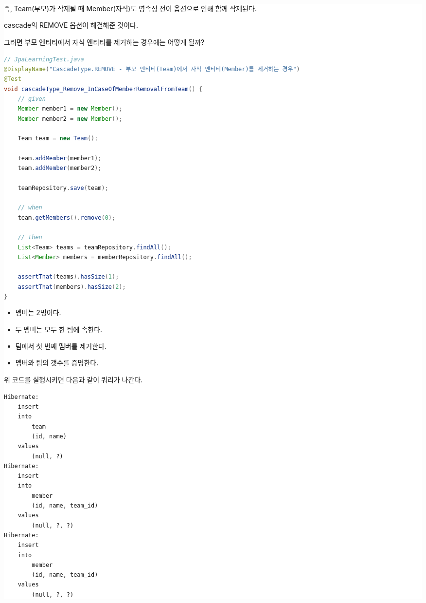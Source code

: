 즉, Team(부모)가 삭제될 때 Member(자식)도 영속성 전이 옵션으로 인해 함께 삭제된다.

cascade의 REMOVE 옵션이 해결해준 것이다.

그러면 부모 엔티티에서 자식 엔티티를 제거하는 경우에는 어떻게 될까?

```java
// JpaLearningTest.java
@DisplayName("CascadeType.REMOVE - 부모 엔티티(Team)에서 자식 엔티티(Member)를 제거하는 경우")
@Test
void cascadeType_Remove_InCaseOfMemberRemovalFromTeam() {
    // given
    Member member1 = new Member();
    Member member2 = new Member();

    Team team = new Team();

    team.addMember(member1);
    team.addMember(member2);

    teamRepository.save(team);

    // when
    team.getMembers().remove(0);

    // then
    List<Team> teams = teamRepository.findAll();
    List<Member> members = memberRepository.findAll();

    assertThat(teams).hasSize(1);
    assertThat(members).hasSize(2);
}
```

- 멤버는 2명이다.

- 두 멤버는 모두 한 팀에 속한다.

- 팀에서 첫 번째 멤버를 제거한다.

- 멤버와 팀의 갯수를 증명한다.

위 코드를 실행시키면 다음과 같이 쿼리가 나간다.

```text
Hibernate:
    insert
    into
        team
        (id, name)
    values
        (null, ?)
Hibernate:
    insert
    into
        member
        (id, name, team_id)
    values
        (null, ?, ?)
Hibernate:
    insert
    into
        member
        (id, name, team_id)
    values
        (null, ?, ?)
```
